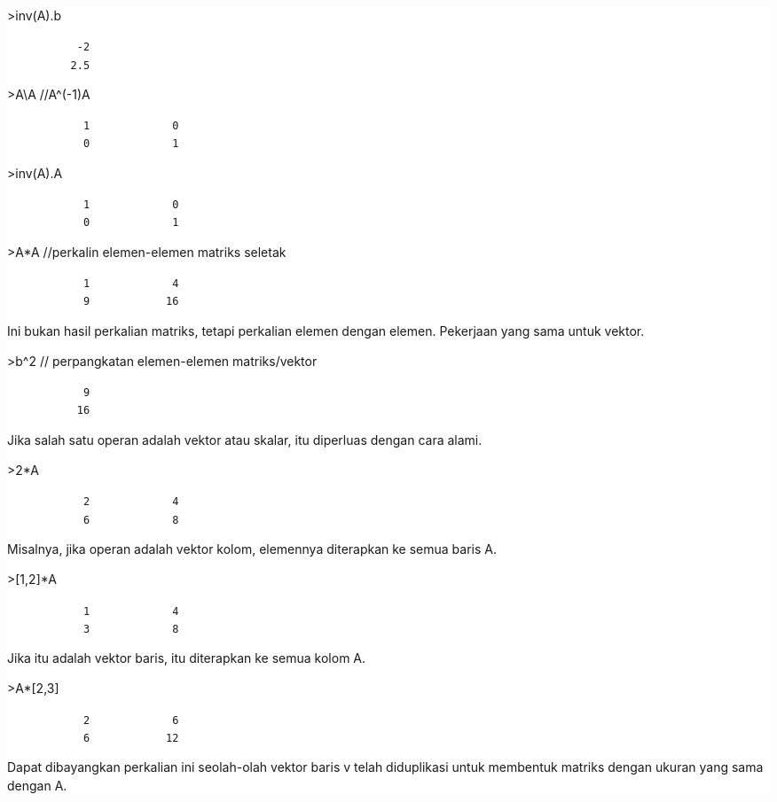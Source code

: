 \>inv(A).b


               -2 
              2.5 

\>A\\A   //A^(-1)A


                1             0 
                0             1 

\>inv(A).A


                1             0 
                0             1 

\>A\*A //perkalin elemen-elemen matriks seletak


                1             4 
                9            16 

Ini bukan hasil perkalian matriks, tetapi perkalian elemen dengan
elemen. Pekerjaan yang sama untuk vektor.


\>b^2 // perpangkatan elemen-elemen matriks/vektor


                9 
               16 

Jika salah satu operan adalah vektor atau skalar, itu diperluas dengan
cara alami.


\>2\*A


                2             4 
                6             8 

Misalnya, jika operan adalah vektor kolom, elemennya diterapkan ke
semua baris A.


\>[1,2]\*A


                1             4 
                3             8 

Jika itu adalah vektor baris, itu diterapkan ke semua kolom A.


\>A\*[2,3]


                2             6 
                6            12 

Dapat dibayangkan perkalian ini seolah-olah vektor baris v telah
diduplikasi untuk membentuk matriks dengan ukuran yang sama dengan A.
